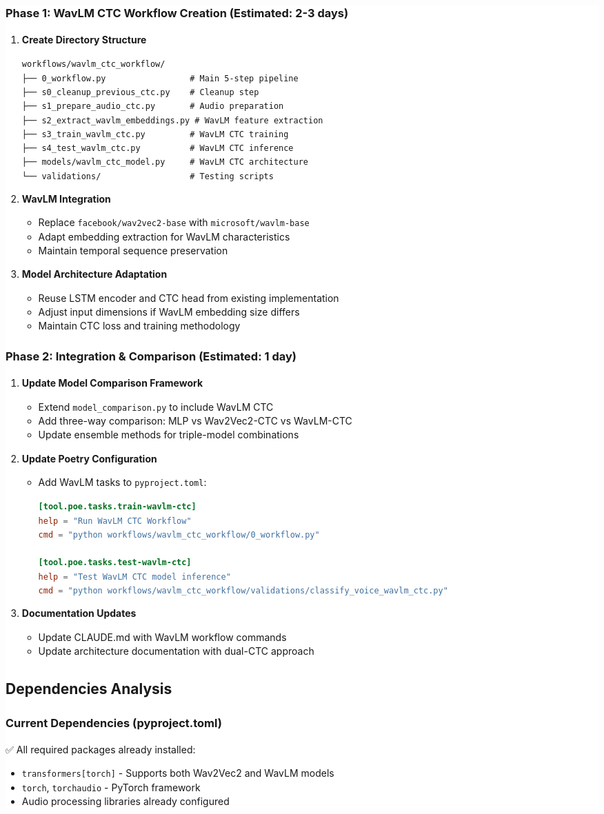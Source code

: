 ### Phase 1: WavLM CTC Workflow Creation (Estimated: 2-3 days)

1. **Create Directory Structure**
   ```
   workflows/wavlm_ctc_workflow/
   ├── 0_workflow.py                 # Main 5-step pipeline
   ├── s0_cleanup_previous_ctc.py    # Cleanup step
   ├── s1_prepare_audio_ctc.py       # Audio preparation 
   ├── s2_extract_wavlm_embeddings.py # WavLM feature extraction
   ├── s3_train_wavlm_ctc.py         # WavLM CTC training
   ├── s4_test_wavlm_ctc.py          # WavLM CTC inference
   ├── models/wavlm_ctc_model.py     # WavLM CTC architecture
   └── validations/                  # Testing scripts
   ```

2. **WavLM Integration**
   - Replace `facebook/wav2vec2-base` with `microsoft/wavlm-base`
   - Adapt embedding extraction for WavLM characteristics
   - Maintain temporal sequence preservation

3. **Model Architecture Adaptation**
   - Reuse LSTM encoder and CTC head from existing implementation
   - Adjust input dimensions if WavLM embedding size differs
   - Maintain CTC loss and training methodology

### Phase 2: Integration & Comparison (Estimated: 1 day)

1. **Update Model Comparison Framework**
   - Extend `model_comparison.py` to include WavLM CTC
   - Add three-way comparison: MLP vs Wav2Vec2-CTC vs WavLM-CTC
   - Update ensemble methods for triple-model combinations

2. **Update Poetry Configuration**
   - Add WavLM tasks to `pyproject.toml`:
     ```toml
     [tool.poe.tasks.train-wavlm-ctc]
     help = "Run WavLM CTC Workflow"
     cmd = "python workflows/wavlm_ctc_workflow/0_workflow.py"
     
     [tool.poe.tasks.test-wavlm-ctc] 
     help = "Test WavLM CTC model inference"
     cmd = "python workflows/wavlm_ctc_workflow/validations/classify_voice_wavlm_ctc.py"
     ```

3. **Documentation Updates**
   - Update CLAUDE.md with WavLM workflow commands
   - Update architecture documentation with dual-CTC approach

## Dependencies Analysis

### Current Dependencies (pyproject.toml)
✅ All required packages already installed:
- `transformers[torch]` - Supports both Wav2Vec2 and WavLM models
- `torch`, `torchaudio` - PyTorch framework
- Audio processing libraries already configured
